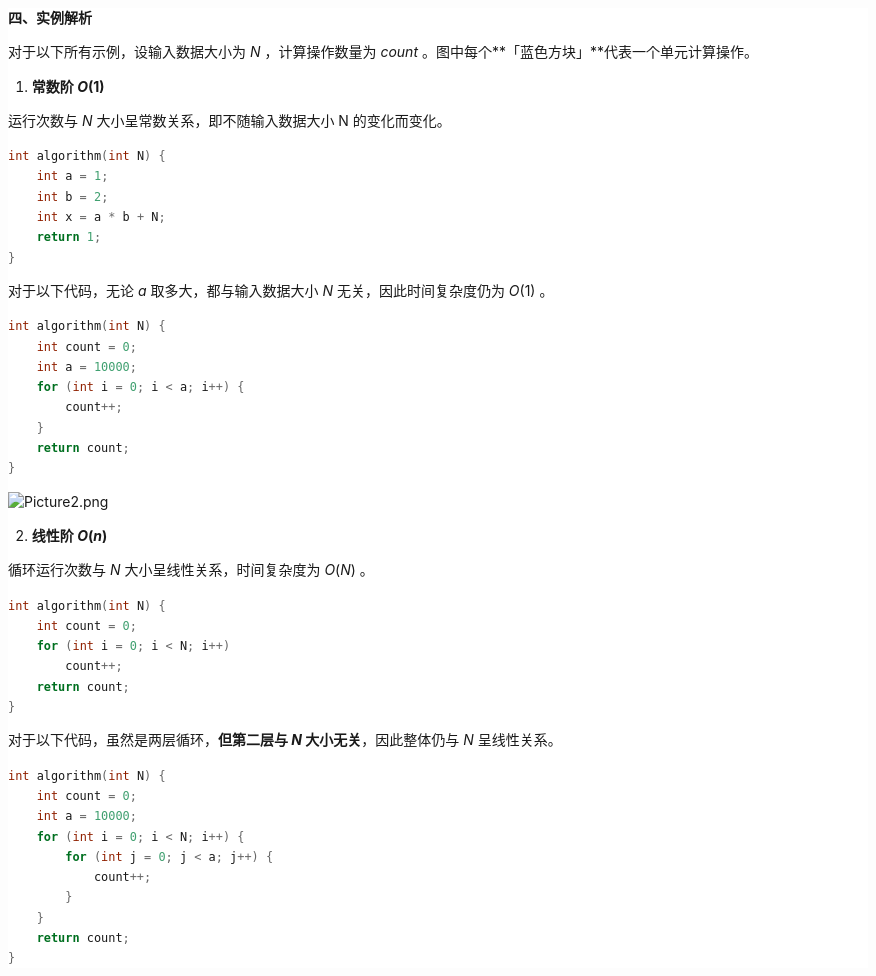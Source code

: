 

**四、实例解析**

对于以下所有示例，设输入数据大小为 $N$ ，计算操作数量为 $count$ 。图中每个**「蓝色方块」**代表一个单元计算操作。

1. **常数阶 $O(1)$**

运行次数与 $N$ 大小呈常数关系，即不随输入数据大小 N 的变化而变化。

```c++
int algorithm(int N) {
    int a = 1;
    int b = 2;
    int x = a * b + N;
    return 1;
}
```

对于以下代码，无论 $a$ 取多大，都与输入数据大小 $N$ 无关，因此时间复杂度仍为 $O(1)$ 。

```c++
int algorithm(int N) {
    int count = 0;
    int a = 10000;
    for (int i = 0; i < a; i++) {
        count++;
    }
    return count;
}
```

![Picture2.png](https://pic.leetcode-cn.com/1623779241-lViysV-Picture2.png)



2. **线性阶 $O(n)$**

循环运行次数与 $N$ 大小呈线性关系，时间复杂度为 $O(N)$ 。

```c++
int algorithm(int N) {
    int count = 0;
    for (int i = 0; i < N; i++)
        count++;
    return count;
}
```

对于以下代码，虽然是两层循环，**但第二层与 $N$ 大小无关**，因此整体仍与 $N$ 呈线性关系。

```c++
int algorithm(int N) {
    int count = 0;
    int a = 10000;
    for (int i = 0; i < N; i++) {
        for (int j = 0; j < a; j++) {
            count++;
        }
    }
    return count;
}
```
